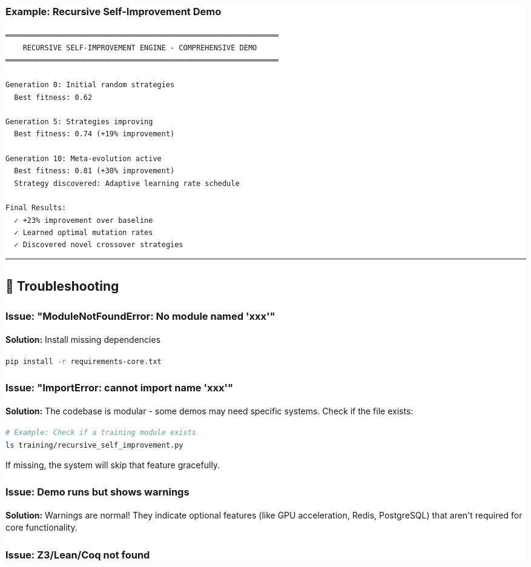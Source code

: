 ### Example: Recursive Self-Improvement Demo

```
═══════════════════════════════════════════════════════════════
    RECURSIVE SELF-IMPROVEMENT ENGINE - COMPREHENSIVE DEMO
═══════════════════════════════════════════════════════════════

Generation 0: Initial random strategies
  Best fitness: 0.62

Generation 5: Strategies improving
  Best fitness: 0.74 (+19% improvement)

Generation 10: Meta-evolution active
  Best fitness: 0.81 (+30% improvement)
  Strategy discovered: Adaptive learning rate schedule

Final Results:
  ✓ +23% improvement over baseline
  ✓ Learned optimal mutation rates
  ✓ Discovered novel crossover strategies
```

---

## 🔧 Troubleshooting

### Issue: "ModuleNotFoundError: No module named 'xxx'"

**Solution:** Install missing dependencies

```bash
pip install -r requirements-core.txt
```

### Issue: "ImportError: cannot import name 'xxx'"

**Solution:** The codebase is modular - some demos may need specific systems. Check if the file exists:

```bash
# Example: Check if a training module exists
ls training/recursive_self_improvement.py
```

If missing, the system will skip that feature gracefully.

### Issue: Demo runs but shows warnings

**Solution:** Warnings are normal! They indicate optional features (like GPU acceleration, Redis, PostgreSQL) that aren't required for core functionality.

### Issue: Z3/Lean/Coq not found
